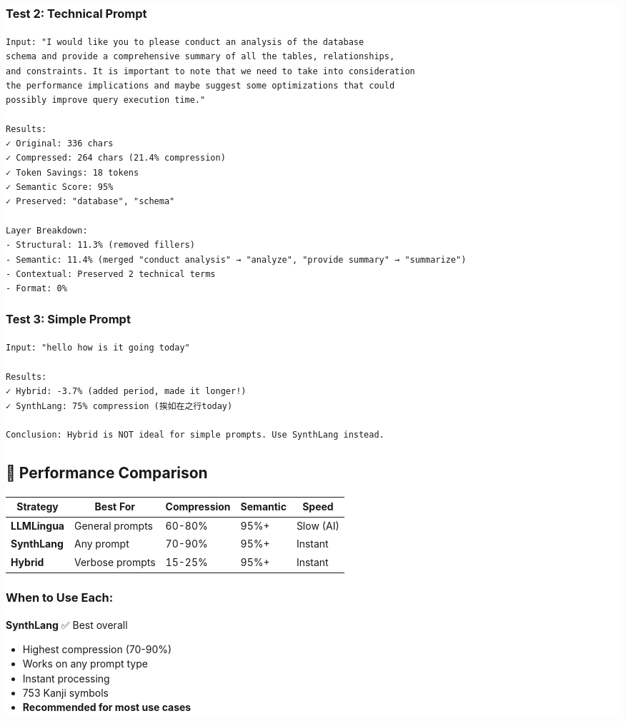 ### Test 2: Technical Prompt
```
Input: "I would like you to please conduct an analysis of the database 
schema and provide a comprehensive summary of all the tables, relationships, 
and constraints. It is important to note that we need to take into consideration 
the performance implications and maybe suggest some optimizations that could 
possibly improve query execution time."

Results:
✓ Original: 336 chars
✓ Compressed: 264 chars (21.4% compression)
✓ Token Savings: 18 tokens
✓ Semantic Score: 95%
✓ Preserved: "database", "schema"

Layer Breakdown:
- Structural: 11.3% (removed fillers)
- Semantic: 11.4% (merged "conduct analysis" → "analyze", "provide summary" → "summarize")
- Contextual: Preserved 2 technical terms
- Format: 0%
```

### Test 3: Simple Prompt
```
Input: "hello how is it going today"

Results:
✓ Hybrid: -3.7% (added period, made it longer!)
✓ SynthLang: 75% compression (挨如在之行today)

Conclusion: Hybrid is NOT ideal for simple prompts. Use SynthLang instead.
```

## 🎯 Performance Comparison

| Strategy | Best For | Compression | Semantic | Speed |
|----------|----------|-------------|----------|-------|
| **LLMLingua** | General prompts | 60-80% | 95%+ | Slow (AI) |
| **SynthLang** | Any prompt | 70-90% | 95%+ | Instant |
| **Hybrid** | Verbose prompts | 15-25% | 95%+ | Instant |

### When to Use Each:

**SynthLang** ✅ Best overall
- Highest compression (70-90%)
- Works on any prompt type
- Instant processing
- 753 Kanji symbols
- **Recommended for most use cases**
